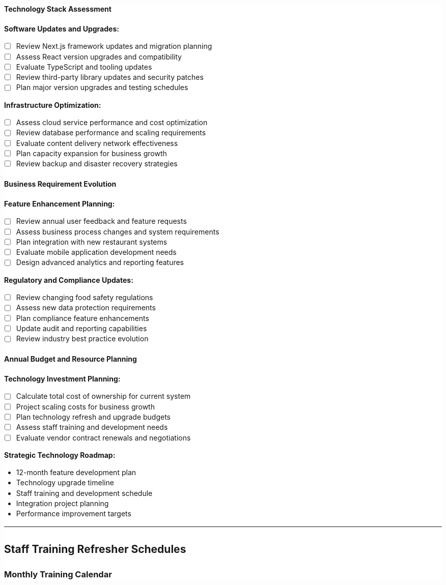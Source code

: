 #### **Technology Stack Assessment**

**Software Updates and Upgrades:**
- [ ] Review Next.js framework updates and migration planning
- [ ] Assess React version upgrades and compatibility
- [ ] Evaluate TypeScript and tooling updates
- [ ] Review third-party library updates and security patches
- [ ] Plan major version upgrades and testing schedules

**Infrastructure Optimization:**
- [ ] Assess cloud service performance and cost optimization
- [ ] Review database performance and scaling requirements
- [ ] Evaluate content delivery network effectiveness
- [ ] Plan capacity expansion for business growth
- [ ] Review backup and disaster recovery strategies

#### **Business Requirement Evolution**

**Feature Enhancement Planning:**
- [ ] Review annual user feedback and feature requests
- [ ] Assess business process changes and system requirements
- [ ] Plan integration with new restaurant systems
- [ ] Evaluate mobile application development needs
- [ ] Design advanced analytics and reporting features

**Regulatory and Compliance Updates:**
- [ ] Review changing food safety regulations
- [ ] Assess new data protection requirements
- [ ] Plan compliance feature enhancements
- [ ] Update audit and reporting capabilities
- [ ] Review industry best practice evolution

#### **Annual Budget and Resource Planning**

**Technology Investment Planning:**
- [ ] Calculate total cost of ownership for current system
- [ ] Project scaling costs for business growth
- [ ] Plan technology refresh and upgrade budgets
- [ ] Assess staff training and development needs
- [ ] Evaluate vendor contract renewals and negotiations

**Strategic Technology Roadmap:**
- 12-month feature development plan
- Technology upgrade timeline
- Staff training and development schedule
- Integration project planning
- Performance improvement targets

---

## Staff Training Refresher Schedules

### **Monthly Training Calendar**
